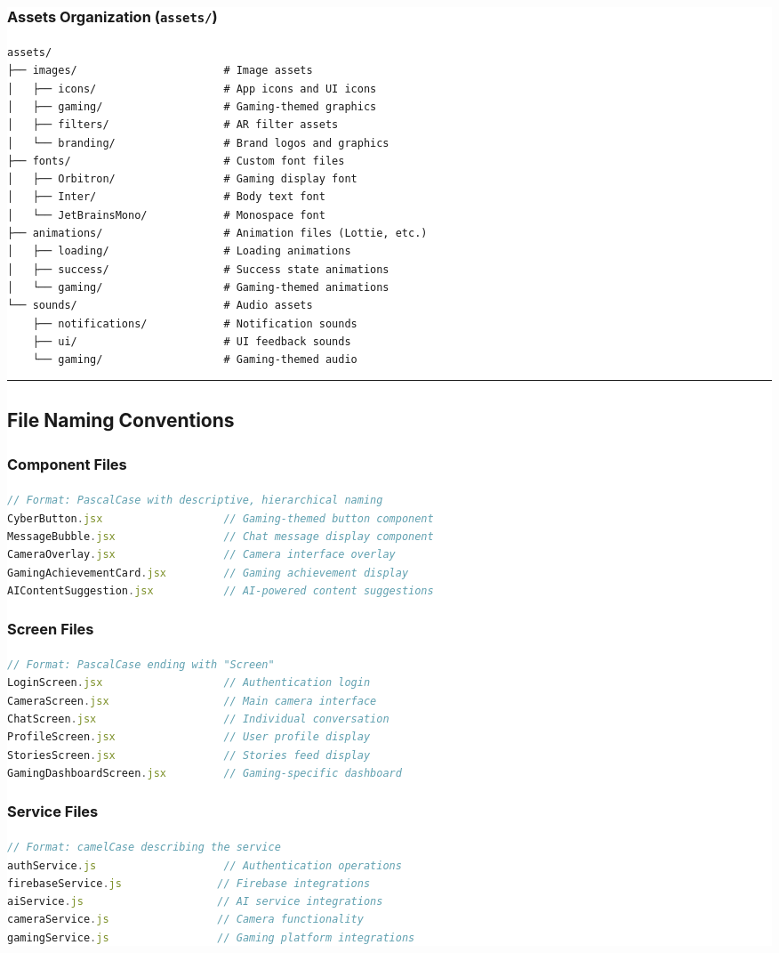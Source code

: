 ### **Assets Organization (`assets/`)**
```
assets/
├── images/                       # Image assets
│   ├── icons/                    # App icons and UI icons
│   ├── gaming/                   # Gaming-themed graphics
│   ├── filters/                  # AR filter assets
│   └── branding/                 # Brand logos and graphics
├── fonts/                        # Custom font files
│   ├── Orbitron/                 # Gaming display font
│   ├── Inter/                    # Body text font
│   └── JetBrainsMono/            # Monospace font
├── animations/                   # Animation files (Lottie, etc.)
│   ├── loading/                  # Loading animations
│   ├── success/                  # Success state animations
│   └── gaming/                   # Gaming-themed animations
└── sounds/                       # Audio assets
    ├── notifications/            # Notification sounds
    ├── ui/                       # UI feedback sounds
    └── gaming/                   # Gaming-themed audio
```

---

## File Naming Conventions

### **Component Files**
```javascript
// Format: PascalCase with descriptive, hierarchical naming
CyberButton.jsx                   // Gaming-themed button component
MessageBubble.jsx                 // Chat message display component
CameraOverlay.jsx                 // Camera interface overlay
GamingAchievementCard.jsx         // Gaming achievement display
AIContentSuggestion.jsx           // AI-powered content suggestions
```

### **Screen Files**
```javascript
// Format: PascalCase ending with "Screen"
LoginScreen.jsx                   // Authentication login
CameraScreen.jsx                  // Main camera interface
ChatScreen.jsx                    // Individual conversation
ProfileScreen.jsx                 // User profile display
StoriesScreen.jsx                 // Stories feed display
GamingDashboardScreen.jsx         // Gaming-specific dashboard
```

### **Service Files**
```javascript
// Format: camelCase describing the service
authService.js                    // Authentication operations
firebaseService.js               // Firebase integrations
aiService.js                     // AI service integrations
cameraService.js                 // Camera functionality
gamingService.js                 // Gaming platform integrations
```
